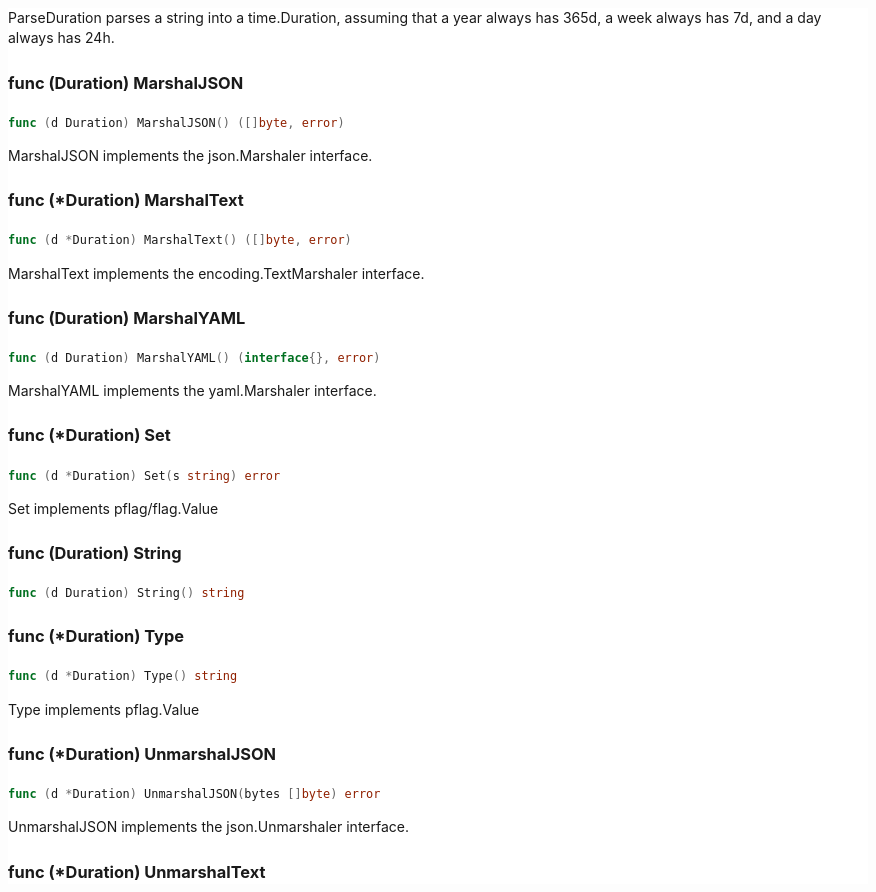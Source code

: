 ParseDuration parses a string into a time.Duration, assuming that a year always has 365d, a week always has 7d, and a day always has 24h.

### func \(Duration\) MarshalJSON

```go
func (d Duration) MarshalJSON() ([]byte, error)
```

MarshalJSON implements the json.Marshaler interface.

### func \(\*Duration\) MarshalText

```go
func (d *Duration) MarshalText() ([]byte, error)
```

MarshalText implements the encoding.TextMarshaler interface.

### func \(Duration\) MarshalYAML

```go
func (d Duration) MarshalYAML() (interface{}, error)
```

MarshalYAML implements the yaml.Marshaler interface.

### func \(\*Duration\) Set

```go
func (d *Duration) Set(s string) error
```

Set implements pflag/flag.Value

### func \(Duration\) String

```go
func (d Duration) String() string
```

### func \(\*Duration\) Type

```go
func (d *Duration) Type() string
```

Type implements pflag.Value

### func \(\*Duration\) UnmarshalJSON

```go
func (d *Duration) UnmarshalJSON(bytes []byte) error
```

UnmarshalJSON implements the json.Unmarshaler interface.

### func \(\*Duration\) UnmarshalText
